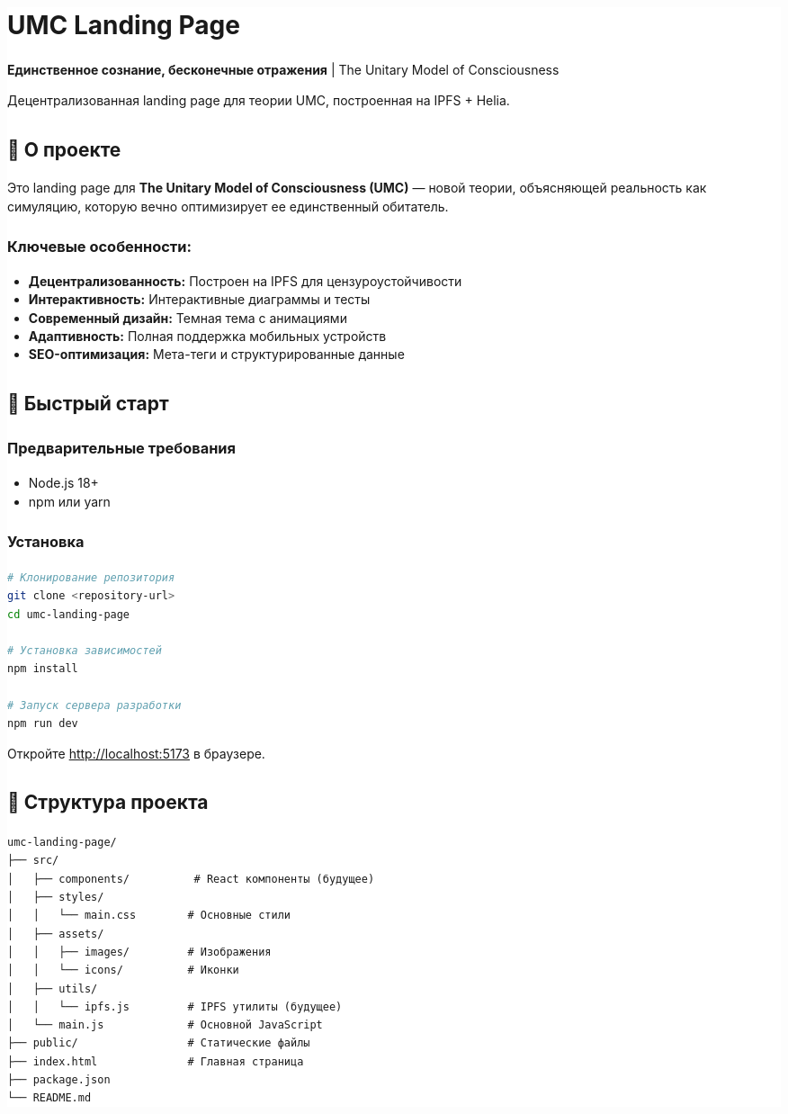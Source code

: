 # UMC Landing Page

**Единственное сознание, бесконечные отражения** | The Unitary Model of Consciousness

Децентрализованная landing page для теории UMC, построенная на IPFS + Helia.

## 🎯 О проекте

Это landing page для **The Unitary Model of Consciousness (UMC)** — новой теории, объясняющей реальность как симуляцию, которую вечно оптимизирует ее единственный обитатель.

### Ключевые особенности:
- **Децентрализованность:** Построен на IPFS для цензуроустойчивости
- **Интерактивность:** Интерактивные диаграммы и тесты
- **Современный дизайн:** Темная тема с анимациями
- **Адаптивность:** Полная поддержка мобильных устройств
- **SEO-оптимизация:** Мета-теги и структурированные данные

## 🚀 Быстрый старт

### Предварительные требования
- Node.js 18+ 
- npm или yarn

### Установка
```bash
# Клонирование репозитория
git clone <repository-url>
cd umc-landing-page

# Установка зависимостей
npm install

# Запуск сервера разработки
npm run dev
```

Откройте [http://localhost:5173](http://localhost:5173) в браузере.

## 📁 Структура проекта

```
umc-landing-page/
├── src/
│   ├── components/          # React компоненты (будущее)
│   ├── styles/
│   │   └── main.css        # Основные стили
│   ├── assets/
│   │   ├── images/         # Изображения
│   │   └── icons/          # Иконки
│   ├── utils/
│   │   └── ipfs.js         # IPFS утилиты (будущее)
│   └── main.js             # Основной JavaScript
├── public/                 # Статические файлы
├── index.html              # Главная страница
├── package.json
└── README.md
```
